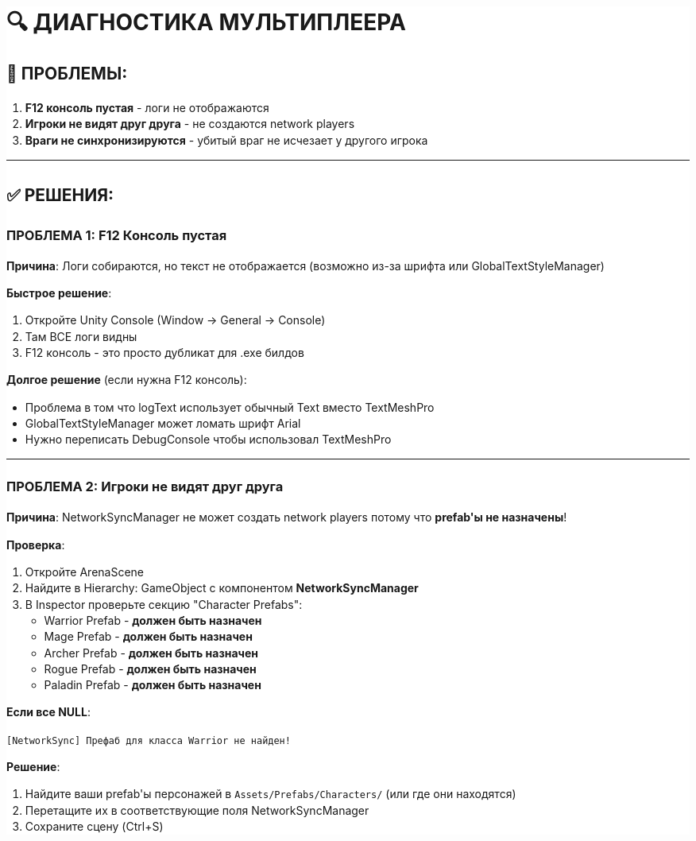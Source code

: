 # 🔍 ДИАГНОСТИКА МУЛЬТИПЛЕЕРА

## 🚨 ПРОБЛЕМЫ:

1. **F12 консоль пустая** - логи не отображаются
2. **Игроки не видят друг друга** - не создаются network players
3. **Враги не синхронизируются** - убитый враг не исчезает у другого игрока

---

## ✅ РЕШЕНИЯ:

### ПРОБЛЕМА 1: F12 Консоль пустая

**Причина**: Логи собираются, но текст не отображается (возможно из-за шрифта или GlobalTextStyleManager)

**Быстрое решение**:
1. Откройте Unity Console (Window → General → Console)
2. Там ВСЕ логи видны
3. F12 консоль - это просто дубликат для .exe билдов

**Долгое решение** (если нужна F12 консоль):
- Проблема в том что logText использует обычный Text вместо TextMeshPro
- GlobalTextStyleManager может ломать шрифт Arial
- Нужно переписать DebugConsole чтобы использовал TextMeshPro

---

### ПРОБЛЕМА 2: Игроки не видят друг друга

**Причина**: NetworkSyncManager не может создать network players потому что **prefab'ы не назначены**!

**Проверка**:
1. Откройте ArenaScene
2. Найдите в Hierarchy: GameObject с компонентом **NetworkSyncManager**
3. В Inspector проверьте секцию "Character Prefabs":
   - Warrior Prefab - **должен быть назначен**
   - Mage Prefab - **должен быть назначен**
   - Archer Prefab - **должен быть назначен**
   - Rogue Prefab - **должен быть назначен**
   - Paladin Prefab - **должен быть назначен**

**Если все NULL**:
```
[NetworkSync] Префаб для класса Warrior не найден!
```

**Решение**:
1. Найдите ваши prefab'ы персонажей в `Assets/Prefabs/Characters/` (или где они находятся)
2. Перетащите их в соответствующие поля NetworkSyncManager
3. Сохраните сцену (Ctrl+S)
